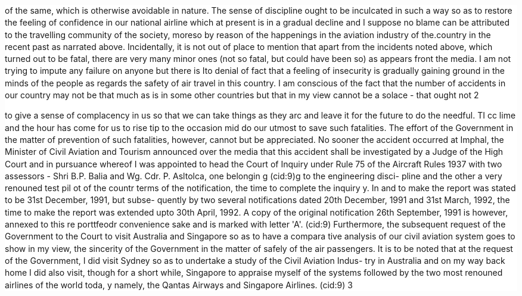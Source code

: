 of the same, which is otherwise avoidable in nature. The sense of
discipline ought to be inculcated in such a way so as to restore the
feeling of confidence in our national airline which at present is in a
gradual decline and I suppose no blame can be attributed to the
travelling community of the society, moreso by reason of the
happenings in the aviation industry of the.country in the recent
past as narrated above. Incidentally, it is not out of place to
mention that apart from the incidents noted above, which turned
out to be fatal, there are very many minor ones (not so fatal, but
could have been so) as appears front the media.
I am not trying to impute any failure on anyone but there is
Ito denial of fact that a feeling of insecurity is gradually gaining
ground in the minds of the people as regards the safety of air travel
in this country. I am conscious of the fact that the number of
accidents in our country may not be that much as is in some other
countries but that in my view cannot be a solace - that ought not
2

to give a sense of complacency in us so that we can take things as
they arc and leave it for the future to do the needful. TI cc lime and
the hour has come for us to rise tip to the occasion mid do our
utmost to save such fatalities.
The effort of the Government in the matter of prevention of
such fatalities, however, cannot but be appreciated. No sooner the
accident occurred at Imphal, the Minister of Civil Aviation and
Tourism announced over the media that this accident shall be
investigated by a Judge of the High Court and in pursuance
whereof I was appointed to head the Court of Inquiry under Rule
75 of the Aircraft Rules 1937 with two assessors - Shri B.P. Balia
and Wg. Cdr. P. Asltolca, one belongin g
(cid:9)g to
the engineering disci-
pline and the other a very renouned test pil
ot of the countr
terms of the notification, the time to complete the inquiry y. In
and to
make the report was stated to be 31st December, 1991, but subse-
quently by two several notifications dated 20th December, 1991
and 31st March, 1992, the time to make the report was extended
upto 30th April, 1992. A copy of the original notification
26th September, 1991 is however, annexed to this re
porttfeodr
convenience sake and is marked with letter 'A'.
(cid:9)
Furthermore, the subsequent request of the Government to
the Court to visit Australia and Singapore so as to have a compara
tive analysis of our civil aviation system goes to show in my view,
the sincerity of the Government in the matter of safely of the air
passengers.
It is to be noted that at the request of the Government, I did
visit Sydney so as to undertake a study of the Civil Aviation Indus-
try in Australia and on my way back home I did also visit, though
for a short while, Singapore to appraise myself of the systems
followed by the two most renouned airlines of the world toda,
y
namely, the Qantas Airways and Singapore Airlines.
(cid:9)
3
